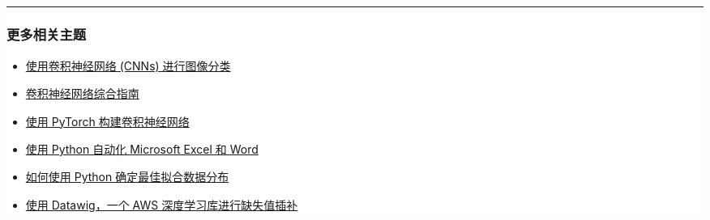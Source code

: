 * * *

### 更多相关主题

+   [使用卷积神经网络 (CNNs) 进行图像分类](https://www.kdnuggets.com/2022/05/image-classification-convolutional-neural-networks-cnns.html)

+   [卷积神经网络综合指南](https://www.kdnuggets.com/2023/06/comprehensive-guide-convolutional-neural-networks.html)

+   [使用 PyTorch 构建卷积神经网络](https://www.kdnuggets.com/building-a-convolutional-neural-network-with-pytorch)

+   [使用 Python 自动化 Microsoft Excel 和 Word](https://www.kdnuggets.com/2021/08/automate-microsoft-excel-word-python.html)

+   [如何使用 Python 确定最佳拟合数据分布](https://www.kdnuggets.com/2021/09/determine-best-fitting-data-distribution-python.html)

+   [使用 Datawig，一个 AWS 深度学习库进行缺失值插补](https://www.kdnuggets.com/2021/12/datawig-aws-deep-learning-library-missing-value-imputation.html)

